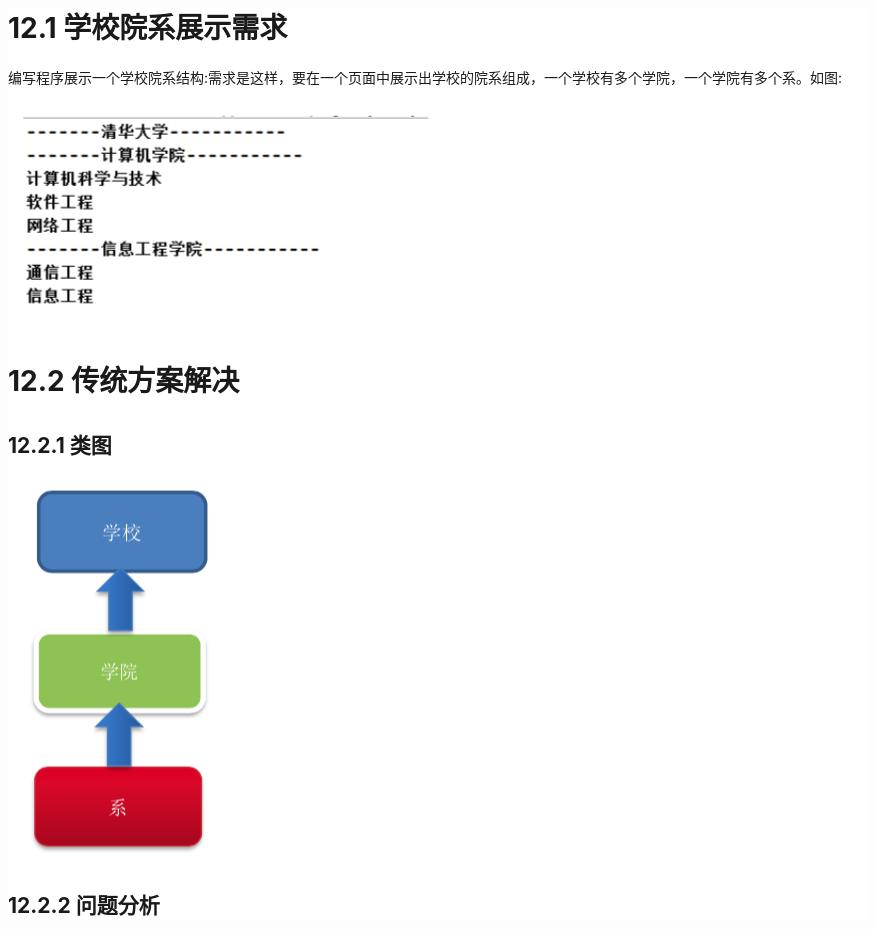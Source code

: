 # 12.1 学校院系展示需求



编写程序展示一个学校院系结构:需求是这样，要在一个页面中展示出学校的院系组成，一个学校有多个学院，一个学院有多个系。如图:

![image-20191127222530624](images/image-20191127222530624.png)



# 12.2 传统方案解决

## 12.2.1 类图



![image-20191127222725704](images/image-20191127222725704.png)



## 12.2.2 问题分析 
